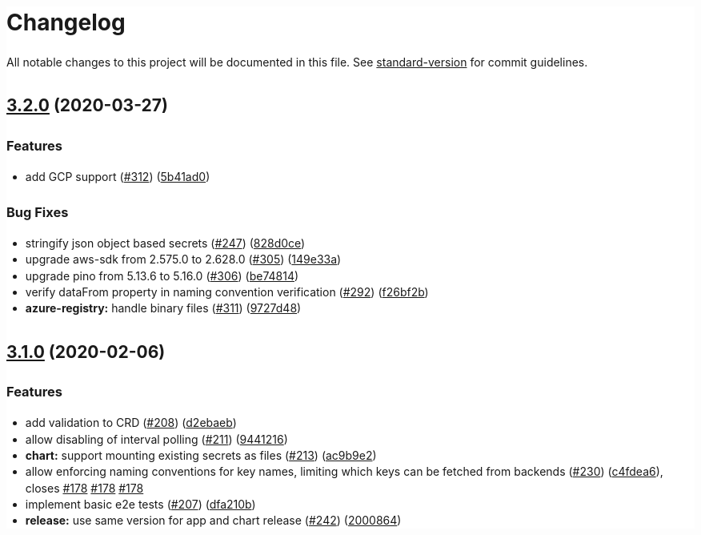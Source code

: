 # Changelog

All notable changes to this project will be documented in this file. See [standard-version](https://github.com/conventional-changelog/standard-version) for commit guidelines.

## [3.2.0](https://github.com/godaddy/kubernetes-external-secrets/compare/3.1.0...3.2.0) (2020-03-27)


### Features

* add GCP support ([#312](https://github.com/godaddy/kubernetes-external-secrets/issues/312)) ([5b41ad0](https://github.com/godaddy/kubernetes-external-secrets/commit/5b41ad0e8af02d081d984ede77e67e8578581b92))


### Bug Fixes

* stringify json object based secrets ([#247](https://github.com/godaddy/kubernetes-external-secrets/issues/247)) ([828d0ce](https://github.com/godaddy/kubernetes-external-secrets/commit/828d0ced9ed1d8c65457be256b946272719e9067))
* upgrade aws-sdk from 2.575.0 to 2.628.0 ([#305](https://github.com/godaddy/kubernetes-external-secrets/issues/305)) ([149e33a](https://github.com/godaddy/kubernetes-external-secrets/commit/149e33afcc51801df4df1694a07e855efe0b12b8))
* upgrade pino from 5.13.6 to 5.16.0 ([#306](https://github.com/godaddy/kubernetes-external-secrets/issues/306)) ([be74814](https://github.com/godaddy/kubernetes-external-secrets/commit/be74814ef743632f6ba099cfbc7a7b7c451cc66e))
* verify dataFrom property in naming convention verification ([#292](https://github.com/godaddy/kubernetes-external-secrets/issues/292)) ([f26bf2b](https://github.com/godaddy/kubernetes-external-secrets/commit/f26bf2bb14cfc7f6827e53550c8474b89133bc45))
* **azure-registry:** handle binary files ([#311](https://github.com/godaddy/kubernetes-external-secrets/issues/311)) ([9727d48](https://github.com/godaddy/kubernetes-external-secrets/commit/9727d48740b4056cfd4788a6344e0961c5c228c0))

## [3.1.0](https://github.com/godaddy/kubernetes-external-secrets/compare/2.1.0...3.1.0) (2020-02-06)


### Features

* add validation to CRD ([#208](https://github.com/godaddy/kubernetes-external-secrets/issues/208)) ([d2ebaeb](https://github.com/godaddy/kubernetes-external-secrets/commit/d2ebaeba6ea40d1167944923c835942d550d0e3d))
* allow disabling of interval polling ([#211](https://github.com/godaddy/kubernetes-external-secrets/issues/211)) ([9441216](https://github.com/godaddy/kubernetes-external-secrets/commit/944121605bc93661ad3934026383e738660085b4))
* **chart:** support mounting existing secrets as files ([#213](https://github.com/godaddy/kubernetes-external-secrets/issues/213)) ([ac9b9e2](https://github.com/godaddy/kubernetes-external-secrets/commit/ac9b9e2a1cc2d69fed87b725b4ccd25f7ad5df97))
* allow enforcing naming conventions for key names, limiting which keys can be fetched from backends ([#230](https://github.com/godaddy/kubernetes-external-secrets/issues/230)) ([c4fdea6](https://github.com/godaddy/kubernetes-external-secrets/commit/c4fdea666fc75eabdcdbf1a863902f295864b740)), closes [#178](https://github.com/godaddy/kubernetes-external-secrets/issues/178) [#178](https://github.com/godaddy/kubernetes-external-secrets/issues/178) [#178](https://github.com/godaddy/kubernetes-external-secrets/issues/178)
* implement basic e2e tests ([#207](https://github.com/godaddy/kubernetes-external-secrets/issues/207)) ([dfa210b](https://github.com/godaddy/kubernetes-external-secrets/commit/dfa210b955bd5d67790f6f99a08d812574e5ecd9))
* **release:** use same version for app and chart release ([#242](https://github.com/godaddy/kubernetes-external-secrets/issues/242)) ([2000864](https://github.com/godaddy/kubernetes-external-secrets/commit/20008648857296b5a91e67c9e0197712a3a2eb19))